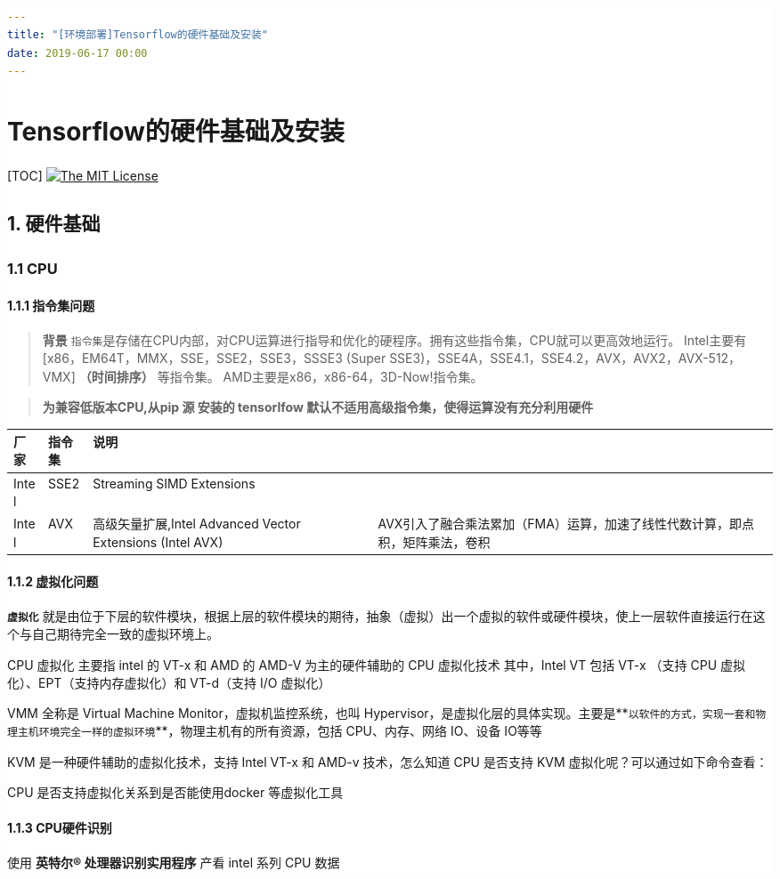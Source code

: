 ```yaml
---
title: "[环境部署]Tensorflow的硬件基础及安装"
date: 2019-06-17 00:00
---
```


# Tensorflow的硬件基础及安装

[TOC]
[![The MIT License](http://img.shields.io/badge/license-MIT-yellow.svg)](https://github.com/tankywoo/simiki/blob/master/LICENSE)




## 1. 硬件基础 

### 1.1 CPU

#### 1.1.1 指令集问题
>**背景**
`指令集`是存储在CPU内部，对CPU运算进行指导和优化的硬程序。拥有这些指令集，CPU就可以更高效地运行。
Intel主要有 [x86，EM64T，MMX，SSE，SSE2，SSE3，SSSE3 (Super SSE3)，SSE4A，SSE4.1，SSE4.2，AVX，AVX2，AVX-512，VMX] **（时间排序）** 等指令集。
AMD主要是x86，x86-64，3D-Now!指令集。

>**为兼容低版本CPU,从pip 源 安装的 tensorlfow 默认不适用高级指令集，使得运算没有充分利用硬件**



| 厂家  | 指令集 | 说明                                                      |                                                                              |
| :---- | :----- | :-------------------------------------------------------- | :--------------------------------------------------------------------------- |
| Intel | SSE2   | Streaming SIMD Extensions                                 |
| Intel | AVX    | 高级矢量扩展,Intel Advanced Vector Extensions (Intel AVX) | AVX引入了融合乘法累加（FMA）运算，加速了线性代数计算，即点积，矩阵乘法，卷积 |

#### 1.1.2 虚拟化问题

**`虚拟化`** 就是由位于下层的软件模块，根据上层的软件模块的期待，抽象（虚拟）出一个虚拟的软件或硬件模块，使上一层软件直接运行在这个与自己期待完全一致的虚拟环境上。

CPU 虚拟化 主要指 intel 的 VT-x 和 AMD 的 AMD-V 为主的硬件辅助的 CPU 虚拟化技术
其中，Intel VT 包括 VT-x （支持 CPU 虚拟化）、EPT（支持内存虚拟化）和 VT-d（支持 I/O 虚拟化）


VMM 全称是 Virtual Machine Monitor，虚拟机监控系统，也叫 Hypervisor，是虚拟化层的具体实现。主要是**`以软件的方式，实现一套和物理主机环境完全一样的虚拟环境`**，物理主机有的所有资源，包括 CPU、内存、网络 IO、设备 IO等等

KVM 是一种硬件辅助的虚拟化技术，支持 Intel VT-x 和 AMD-v 技术，怎么知道 CPU 是否支持 KVM 虚拟化呢？可以通过如下命令查看：

CPU 是否支持虚拟化关系到是否能使用docker 等虚拟化工具 

#### 1.1.3 CPU硬件识别

使用 **英特尔® 处理器识别实用程序** 产看 intel 系列 CPU 数据
